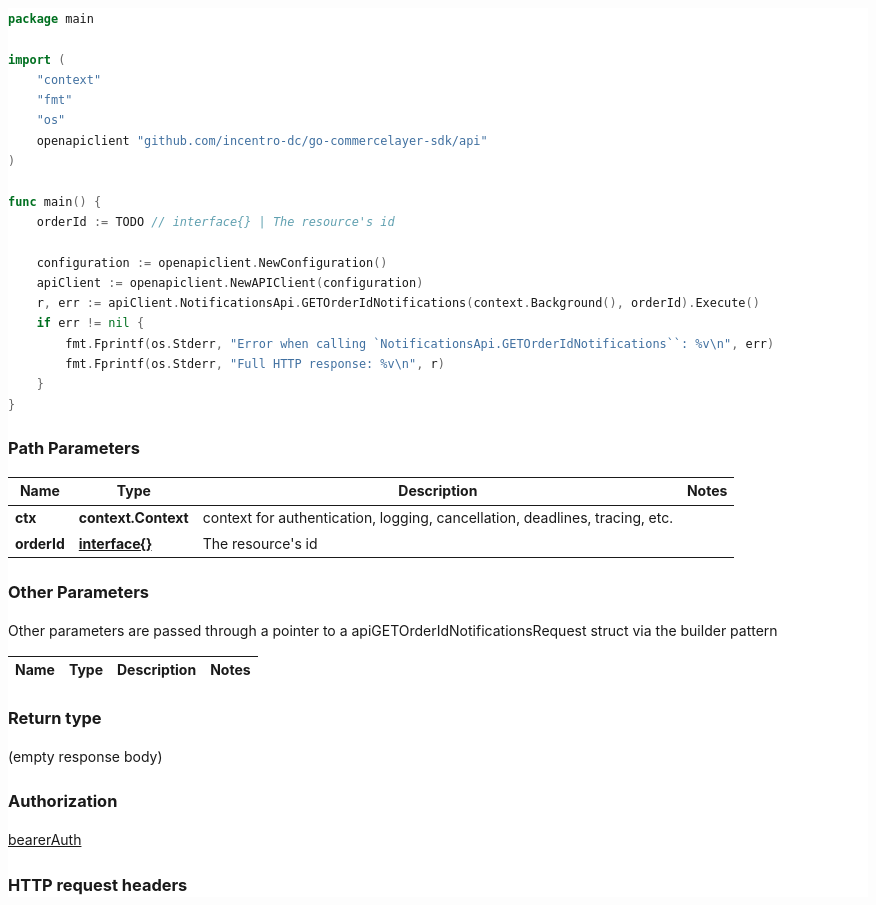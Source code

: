 ```go
package main

import (
    "context"
    "fmt"
    "os"
    openapiclient "github.com/incentro-dc/go-commercelayer-sdk/api"
)

func main() {
    orderId := TODO // interface{} | The resource's id

    configuration := openapiclient.NewConfiguration()
    apiClient := openapiclient.NewAPIClient(configuration)
    r, err := apiClient.NotificationsApi.GETOrderIdNotifications(context.Background(), orderId).Execute()
    if err != nil {
        fmt.Fprintf(os.Stderr, "Error when calling `NotificationsApi.GETOrderIdNotifications``: %v\n", err)
        fmt.Fprintf(os.Stderr, "Full HTTP response: %v\n", r)
    }
}
```

### Path Parameters


Name | Type | Description  | Notes
------------- | ------------- | ------------- | -------------
**ctx** | **context.Context** | context for authentication, logging, cancellation, deadlines, tracing, etc.
**orderId** | [**interface{}**](.md) | The resource&#39;s id | 

### Other Parameters

Other parameters are passed through a pointer to a apiGETOrderIdNotificationsRequest struct via the builder pattern


Name | Type | Description  | Notes
------------- | ------------- | ------------- | -------------


### Return type

 (empty response body)

### Authorization

[bearerAuth](../README.md#bearerAuth)

### HTTP request headers
